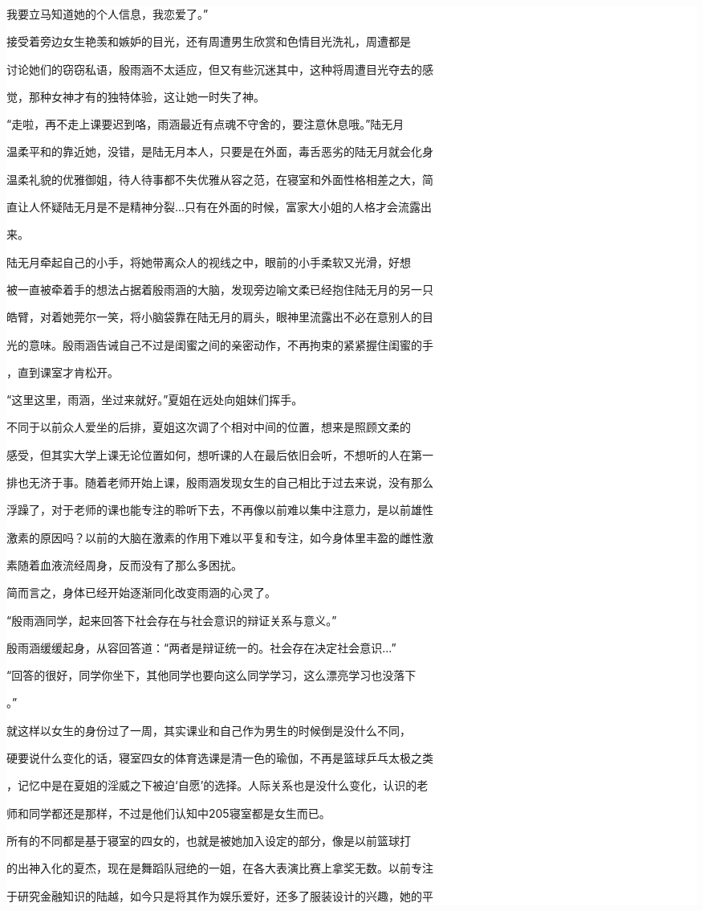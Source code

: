 我要立马知道她的个人信息，我恋爱了。”

接受着旁边女生艳羡和嫉妒的目光，还有周遭男生欣赏和色情目光洗礼，周遭都是

讨论她们的窃窃私语，殷雨涵不太适应，但又有些沉迷其中，这种将周遭目光夺去的感

觉，那种女神才有的独特体验，这让她一时失了神。

“走啦，再不走上课要迟到咯，雨涵最近有点魂不守舍的，要注意休息哦。”陆无月

温柔平和的靠近她，没错，是陆无月本人，只要是在外面，毒舌恶劣的陆无月就会化身

温柔礼貌的优雅御姐，待人待事都不失优雅从容之范，在寝室和外面性格相差之大，简

直让人怀疑陆无月是不是精神分裂...只有在外面的时候，富家大小姐的人格才会流露出

来。

陆无月牵起自己的小手，将她带离众人的视线之中，眼前的小手柔软又光滑，好想

被一直被牵着手的想法占据着殷雨涵的大脑，发现旁边喻文柔已经抱住陆无月的另一只

皓臂，对着她莞尔一笑，将小脑袋靠在陆无月的肩头，眼神里流露出不必在意别人的目

光的意味。殷雨涵告诫自己不过是闺蜜之间的亲密动作，不再拘束的紧紧握住闺蜜的手

，直到课室才肯松开。

“这里这里，雨涵，坐过来就好。”夏姐在远处向姐妹们挥手。

不同于以前众人爱坐的后排，夏姐这次调了个相对中间的位置，想来是照顾文柔的

感受，但其实大学上课无论位置如何，想听课的人在最后依旧会听，不想听的人在第一

排也无济于事。随着老师开始上课，殷雨涵发现女生的自己相比于过去来说，没有那么

浮躁了，对于老师的课也能专注的聆听下去，不再像以前难以集中注意力，是以前雄性

激素的原因吗？以前的大脑在激素的作用下难以平复和专注，如今身体里丰盈的雌性激

素随着血液流经周身，反而没有了那么多困扰。

简而言之，身体已经开始逐渐同化改变雨涵的心灵了。

“殷雨涵同学，起来回答下社会存在与社会意识的辩证关系与意义。”

殷雨涵缓缓起身，从容回答道：“两者是辩证统一的。社会存在决定社会意识...”

“回答的很好，同学你坐下，其他同学也要向这么同学学习，这么漂亮学习也没落下

。”

就这样以女生的身份过了一周，其实课业和自己作为男生的时候倒是没什么不同，

硬要说什么变化的话，寝室四女的体育选课是清一色的瑜伽，不再是篮球乒乓太极之类

，记忆中是在夏姐的淫威之下被迫‘自愿’的选择。人际关系也是没什么变化，认识的老

师和同学都还是那样，不过是他们认知中205寝室都是女生而已。

所有的不同都是基于寝室的四女的，也就是被她加入设定的部分，像是以前篮球打

的出神入化的夏杰，现在是舞蹈队冠绝的一姐，在各大表演比赛上拿奖无数。以前专注

于研究金融知识的陆越，如今只是将其作为娱乐爱好，还多了服装设计的兴趣，她的平
